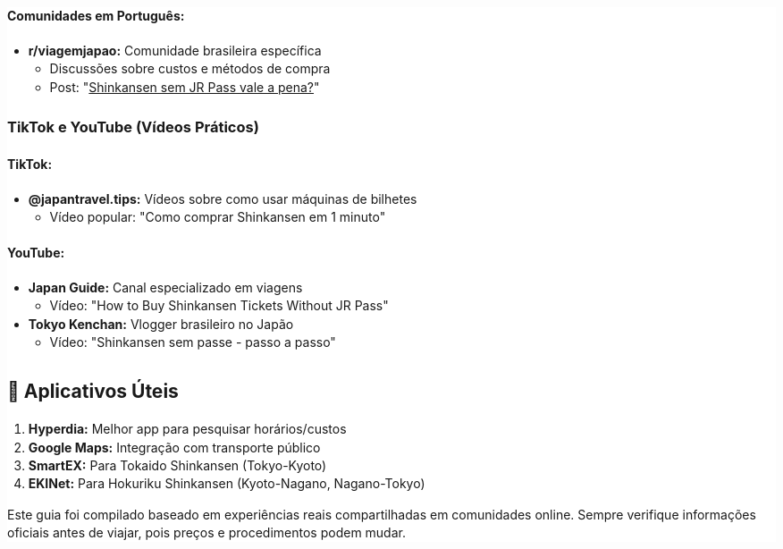 #### Comunidades em Português:
- **r/viagemjapao:** Comunidade brasileira específica
  - Discussões sobre custos e métodos de compra
  - Post: "[Shinkansen sem JR Pass vale a pena?](https://www.reddit.com/r/viagemjapao/comments/12x5k8j/shinkansen_sem_jr_pass_vale_a_pena/)"

### TikTok e YouTube (Vídeos Práticos)

#### TikTok:
- **@japantravel.tips:** Vídeos sobre como usar máquinas de bilhetes
  - Vídeo popular: "Como comprar Shinkansen em 1 minuto"

#### YouTube:
- **Japan Guide:** Canal especializado em viagens
  - Vídeo: "How to Buy Shinkansen Tickets Without JR Pass"
- **Tokyo Kenchan:** Vlogger brasileiro no Japão
  - Vídeo: "Shinkansen sem passe - passo a passo"

## 📱 Aplicativos Úteis

1. **Hyperdia:** Melhor app para pesquisar horários/custos
2. **Google Maps:** Integração com transporte público
3. **SmartEX:** Para Tokaido Shinkansen (Tokyo-Kyoto)
4. **EKINet:** Para Hokuriku Shinkansen (Kyoto-Nagano, Nagano-Tokyo)

Este guia foi compilado baseado em experiências reais compartilhadas em comunidades online. Sempre verifique informações oficiais antes de viajar, pois preços e procedimentos podem mudar.

